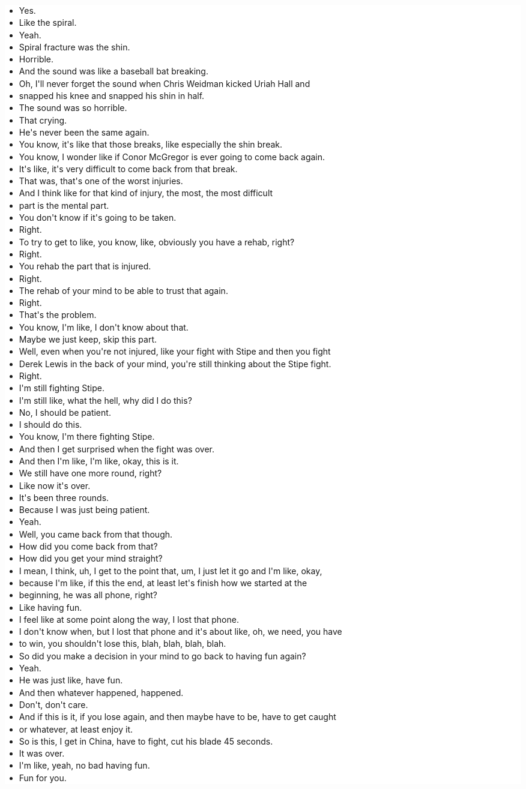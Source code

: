 *  Yes.
*  Like the spiral.
*  Yeah.
*  Spiral fracture was the shin.
*  Horrible.
*  And the sound was like a baseball bat breaking.
*  Oh, I'll never forget the sound when Chris Weidman kicked Uriah Hall and
*  snapped his knee and snapped his shin in half.
*  The sound was so horrible.
*  That crying.
*  He's never been the same again.
*  You know, it's like that those breaks, like especially the shin break.
*  You know, I wonder like if Conor McGregor is ever going to come back again.
*  It's like, it's very difficult to come back from that break.
*  That was, that's one of the worst injuries.
*  And I think like for that kind of injury, the most, the most difficult
*  part is the mental part.
*  You don't know if it's going to be taken.
*  Right.
*  To try to get to like, you know, like, obviously you have a rehab, right?
*  Right.
*  You rehab the part that is injured.
*  Right.
*  The rehab of your mind to be able to trust that again.
*  Right.
*  That's the problem.
*  You know, I'm like, I don't know about that.
*  Maybe we just keep, skip this part.
*  Well, even when you're not injured, like your fight with Stipe and then you fight
*  Derek Lewis in the back of your mind, you're still thinking about the Stipe fight.
*  Right.
*  I'm still fighting Stipe.
*  I'm still like, what the hell, why did I do this?
*  No, I should be patient.
*  I should do this.
*  You know, I'm there fighting Stipe.
*  And then I get surprised when the fight was over.
*  And then I'm like, I'm like, okay, this is it.
*  We still have one more round, right?
*  Like now it's over.
*  It's been three rounds.
*  Because I was just being patient.
*  Yeah.
*  Well, you came back from that though.
*  How did you come back from that?
*  How did you get your mind straight?
*  I mean, I think, uh, I get to the point that, um, I just let it go and I'm like, okay,
*  because I'm like, if this the end, at least let's finish how we started at the
*  beginning, he was all phone, right?
*  Like having fun.
*  I feel like at some point along the way, I lost that phone.
*  I don't know when, but I lost that phone and it's about like, oh, we need, you have
*  to win, you shouldn't lose this, blah, blah, blah, blah.
*  So did you make a decision in your mind to go back to having fun again?
*  Yeah.
*  He was just like, have fun.
*  And then whatever happened, happened.
*  Don't, don't care.
*  And if this is it, if you lose again, and then maybe have to be, have to get caught
*  or whatever, at least enjoy it.
*  So is this, I get in China, have to fight, cut his blade 45 seconds.
*  It was over.
*  I'm like, yeah, no bad having fun.
*  Fun for you.